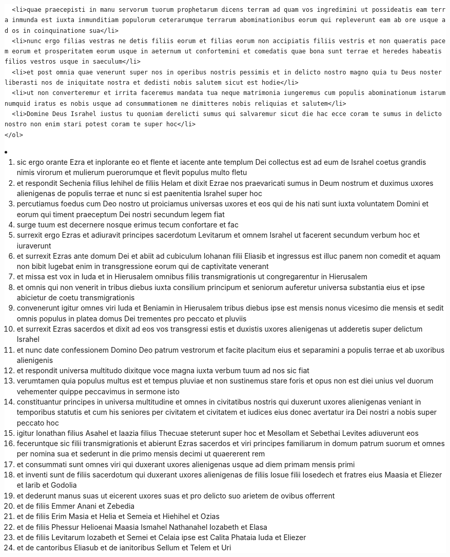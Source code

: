       <li>quae praecepisti in manu servorum tuorum prophetarum dicens terram ad quam vos ingredimini ut possideatis eam terra inmunda est iuxta inmunditiam populorum ceterarumque terrarum abominationibus eorum qui repleverunt eam ab ore usque ad os in coinquinatione sua</li>
      <li>nunc ergo filias vestras ne detis filiis eorum et filias eorum non accipiatis filiis vestris et non quaeratis pacem eorum et prosperitatem eorum usque in aeternum ut confortemini et comedatis quae bona sunt terrae et heredes habeatis filios vestros usque in saeculum</li>
      <li>et post omnia quae venerunt super nos in operibus nostris pessimis et in delicto nostro magno quia tu Deus noster liberasti nos de iniquitate nostra et dedisti nobis salutem sicut est hodie</li>
      <li>ut non converteremur et irrita faceremus mandata tua neque matrimonia iungeremus cum populis abominationum istarum numquid iratus es nobis usque ad consummationem ne dimitteres nobis reliquias et salutem</li>
      <li>Domine Deus Israhel iustus tu quoniam derelicti sumus qui salvaremur sicut die hac ecce coram te sumus in delicto nostro non enim stari potest coram te super hoc</li>
    </ol>
  </li>
  <li>
    <ol>
      <li>sic ergo orante Ezra et inplorante eo et flente et iacente ante templum Dei collectus est ad eum de Israhel coetus grandis nimis virorum et mulierum puerorumque et flevit populus multo fletu</li>
      <li>et respondit Sechenia filius Iehihel de filiis Helam et dixit Ezrae nos praevaricati sumus in Deum nostrum et duximus uxores alienigenas de populis terrae et nunc si est paenitentia Israhel super hoc</li>
      <li>percutiamus foedus cum Deo nostro ut proiciamus universas uxores et eos qui de his nati sunt iuxta voluntatem Domini et eorum qui timent praeceptum Dei nostri secundum legem fiat</li>
      <li>surge tuum est decernere nosque erimus tecum confortare et fac</li>
      <li>surrexit ergo Ezras et adiuravit principes sacerdotum Levitarum et omnem Israhel ut facerent secundum verbum hoc et iuraverunt</li>
      <li>et surrexit Ezras ante domum Dei et abiit ad cubiculum Iohanan filii Eliasib et ingressus est illuc panem non comedit et aquam non bibit lugebat enim in transgressione eorum qui de captivitate venerant</li>
      <li>et missa est vox in Iuda et in Hierusalem omnibus filiis transmigrationis ut congregarentur in Hierusalem</li>
      <li>et omnis qui non venerit in tribus diebus iuxta consilium principum et seniorum auferetur universa substantia eius et ipse abicietur de coetu transmigrationis</li>
      <li>convenerunt igitur omnes viri Iuda et Beniamin in Hierusalem tribus diebus ipse est mensis nonus vicesimo die mensis et sedit omnis populus in platea domus Dei trementes pro peccato et pluviis</li>
      <li>et surrexit Ezras sacerdos et dixit ad eos vos transgressi estis et duxistis uxores alienigenas ut adderetis super delictum Israhel</li>
      <li>et nunc date confessionem Domino Deo patrum vestrorum et facite placitum eius et separamini a populis terrae et ab uxoribus alienigenis</li>
      <li>et respondit universa multitudo dixitque voce magna iuxta verbum tuum ad nos sic fiat</li>
      <li>verumtamen quia populus multus est et tempus pluviae et non sustinemus stare foris et opus non est diei unius vel duorum vehementer quippe peccavimus in sermone isto</li>
      <li>constituantur principes in universa multitudine et omnes in civitatibus nostris qui duxerunt uxores alienigenas veniant in temporibus statutis et cum his seniores per civitatem et civitatem et iudices eius donec avertatur ira Dei nostri a nobis super peccato hoc</li>
      <li>igitur Ionathan filius Asahel et Iaazia filius Thecuae steterunt super hoc et Mesollam et Sebethai Levites adiuverunt eos</li>
      <li>feceruntque sic filii transmigrationis et abierunt Ezras sacerdos et viri principes familiarum in domum patrum suorum et omnes per nomina sua et sederunt in die primo mensis decimi ut quaererent rem</li>
      <li>et consummati sunt omnes viri qui duxerant uxores alienigenas usque ad diem primam mensis primi</li>
      <li>et inventi sunt de filiis sacerdotum qui duxerant uxores alienigenas de filiis Iosue filii Iosedech et fratres eius Maasia et Eliezer et Iarib et Godolia</li>
      <li>et dederunt manus suas ut eicerent uxores suas et pro delicto suo arietem de ovibus offerrent</li>
      <li>et de filiis Emmer Anani et Zebedia</li>
      <li>et de filiis Erim Masia et Helia et Semeia et Hiehihel et Ozias</li>
      <li>et de filiis Phessur Helioenai Maasia Ismahel Nathanahel Iozabeth et Elasa</li>
      <li>et de filiis Levitarum Iozabeth et Semei et Celaia ipse est Calita Phataia Iuda et Eliezer</li>
      <li>et de cantoribus Eliasub et de ianitoribus Sellum et Telem et Uri</li>